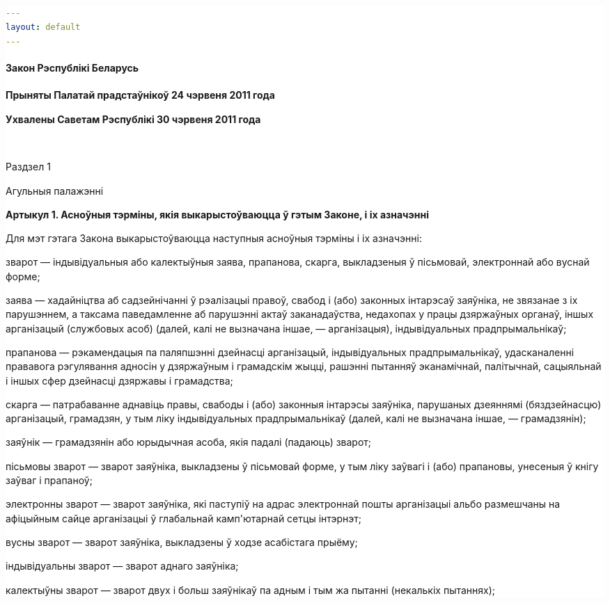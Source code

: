 ```yaml
---
layout: default
---
```


#### Закон Рэспублікі Беларусь

**Прыняты Палатай прадстаўнікоў 24 чэрвеня 2011 года**

**Ухвалены Саветам Рэспублікі 30 чэрвеня 2011 года**

 

<span class="underline">Раздзел 1</span>

Агульныя палажэнні

**Артыкул 1. Асноўныя тэрміны, якія выкарыстоўваюцца ў гэтым Законе, і
іх азначэнні**

Для мэт гэтага Закона выкарыстоўваюцца наступныя асноўныя тэрміны і іх
азначэнні:

зварот — індывідуальныя або калектыўныя заява, прапанова, скарга,
выкладзеныя ў пісьмовай, электроннай або вуснай форме;

заява — хадайніцтва аб садзейнічанні ў рэалізацыі правоў, свабод і (або)
законных інтарэсаў заяўніка, не звязанае з іх парушэннем, а таксама
паведамленне аб парушэнні актаў заканадаўства, недахопах у працы
дзяржаўных органаў, іншых арганізацый (службовых асоб) (далей, калі
не вызначана іншае, — арганізацыя), індывідуальных прадпрымальнікаў;

прапанова — рэкамендацыя па паляпшэнні дзейнасці арганізацый,
індывідуальных прадпрымальнікаў, удасканаленні прававога
рэгулявання адносін у дзяржаўным і грамадскім жыцці, рашэнні
пытанняў эканамічнай, палітычнай, сацыяльнай і іншых сфер
дзейнасці дзяржавы і грамадства;

скарга — патрабаванне аднавіць правы, свабоды і (або) законныя інтарэсы
заяўніка, парушаных дзеяннямі (бяздзейнасцю) арганізацый, грамадзян, у
тым ліку індывідуальных прадпрымальнікаў (далей, калі не вызначана
іншае, — грамадзянін);

заяўнік — грамадзянін або юрыдычная асоба, якія падалі (падаюць) зварот;

пісьмовы зварот — зварот заяўніка, выкладзены ў пісьмовай форме, у тым
ліку заўвагі і (або) прапановы, унесеныя ў кнігу заўваг і прапаноў;

электронны зварот — зварот заяўніка, які паступіў на адрас электроннай
пошты арганізацыі альбо размешчаны на афіцыйным сайце арганізацыі ў
глабальнай камп'ютарнай сетцы інтэрнэт;

вусны зварот — зварот заяўніка, выкладзены ў ходзе асабістага прыёму;

індывідуальны зварот — зварот аднаго заяўніка;

калектыўны зварот — зварот двух і больш заяўнікаў па адным і тым жа
пытанні (некалькіх пытаннях);

